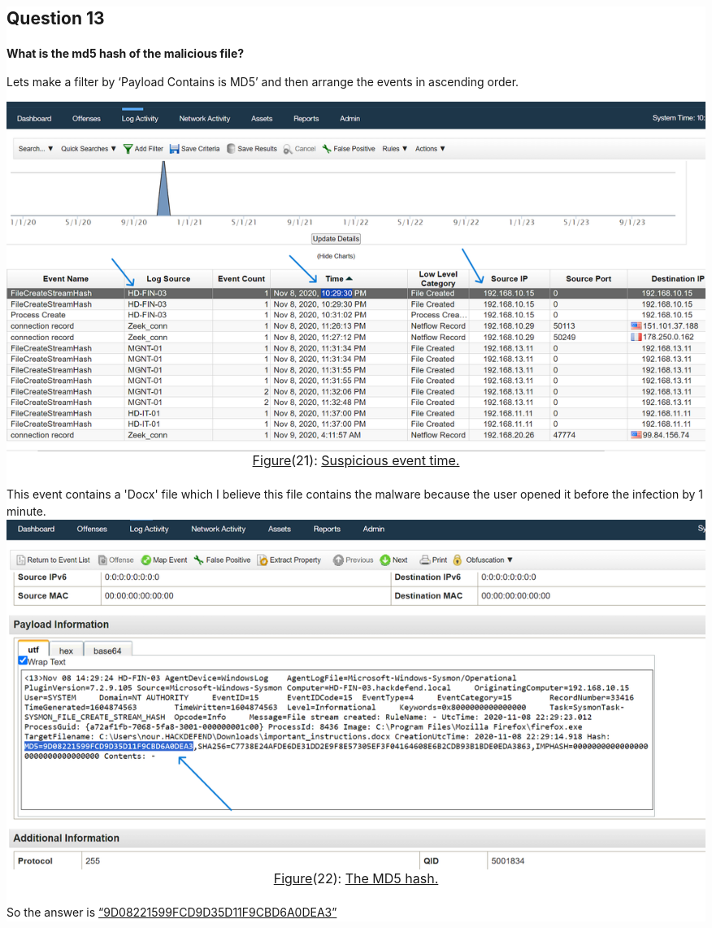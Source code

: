 ## Question 13

**What is the md5 hash of the malicious file?**

Lets make a filter by ‘Payload Contains is MD5’ and then arrange the events in ascending order.

<img src="/assets/images/Threat-Hunting/Qradar101/Q13_Suspicious event time.png" style="margin-left: auto; margin-right: auto; display: block;" >
<center><font size="3"> <u>Figure</u>(21): <u>Suspicious event time.</u> </font></center> 
<br>
This event contains a 'Docx' file which I believe this file contains the malware because the user opened it before the infection by 1 minute.

<img src="/assets/images/Threat-Hunting/Qradar101/Q13_The MD5 hash.png" style="margin-left: auto; margin-right: auto; display: block;" >
<center><font size="3"> <u>Figure</u>(22): <u>The MD5 hash.</u> </font></center> 
<br>
So the answer is <u>“9D08221599FCD9D35D11F9CBD6A0DEA3”</u>
<br>
